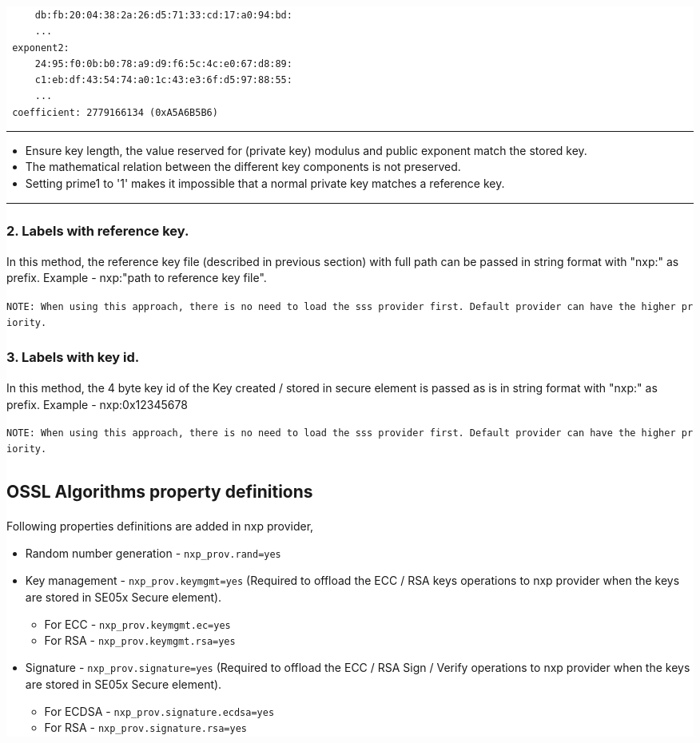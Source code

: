 ```console
     db:fb:20:04:38:2a:26:d5:71:33:cd:17:a0:94:bd:
     ...
 exponent2:
     24:95:f0:0b:b0:78:a9:d9:f6:5c:4c:e0:67:d8:89:
     c1:eb:df:43:54:74:a0:1c:43:e3:6f:d5:97:88:55:
     ...
 coefficient: 2779166134 (0xA5A6B5B6)
 ```

---
- Ensure key length, the value reserved for (private key) modulus and
  public exponent match the stored key.
- The mathematical relation between the different key components is not
  preserved.
- Setting prime1 to '1' makes it impossible that a normal private key
  matches a reference key.
---

### 2. Labels with reference key.

In this method, the reference key file (described in previous section) with full path can be passed in string format with "nxp:" as prefix.
Example - nxp:"path to reference key file".

``NOTE: When using this approach, there is no need to load the sss provider first. Default provider can have the higher priority.``


### 3. Labels with key id.

In this method, the 4 byte key id of the Key created / stored in secure element is passed as is in string format with "nxp:" as prefix.
Example - nxp:0x12345678

``NOTE: When using this approach, there is no need to load the sss provider first. Default provider can have the higher priority.``


## OSSL Algorithms property definitions

Following properties definitions are added in nxp provider,

  - Random number generation - `nxp_prov.rand=yes`

  - Key management - `nxp_prov.keymgmt=yes` (Required to offload the ECC / RSA keys operations to nxp provider when the keys are stored in SE05x Secure element).
    - For ECC - `nxp_prov.keymgmt.ec=yes`
    - For RSA - `nxp_prov.keymgmt.rsa=yes`

  - Signature - `nxp_prov.signature=yes`  (Required to offload the ECC / RSA Sign / Verify operations to nxp provider when the keys are stored in SE05x Secure element).
    - For ECDSA - `nxp_prov.signature.ecdsa=yes`
    - For RSA - `nxp_prov.signature.rsa=yes`
